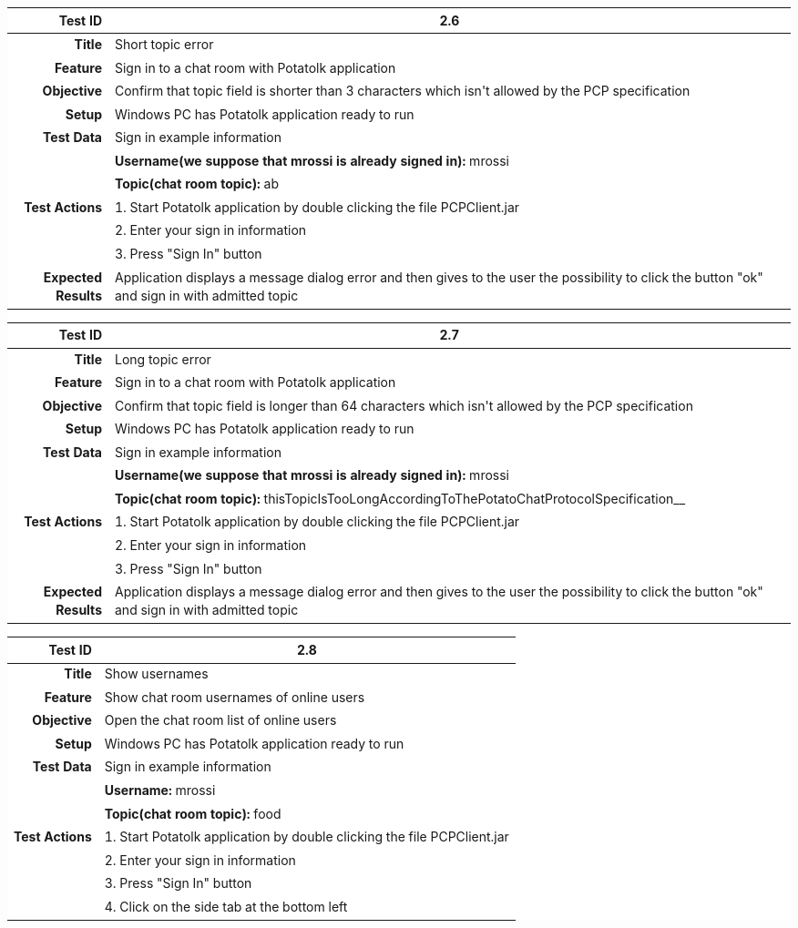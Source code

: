 | Test ID | 2.6 |
|--:|---|
| **Title** | Short topic error |
| **Feature** | Sign in to a chat room with Potatolk application |
| **Objective** | Confirm that topic field is shorter than 3 characters which isn't allowed by the PCP specification |
| **Setup** | Windows PC has Potatolk application ready to run |
| **Test Data** | Sign in example information |
| | **Username(we suppose that mrossi is already signed in):** mrossi |
| | **Topic(chat room topic):** ab |
| **Test Actions** | 1. Start Potatolk application by double clicking the file PCPClient.jar |
| | 2. Enter your sign in information |
| | 3. Press "Sign In" button |
| **Expected Results** | Application displays a message dialog error and then gives to the user the possibility to click the button "ok" and sign in with admitted topic |

| Test ID | 2.7 |
|--:|---|
| **Title** | Long topic error |
| **Feature** | Sign in to a chat room with Potatolk application |
| **Objective** | Confirm that topic field is longer than 64 characters which isn't allowed by the PCP specification |
| **Setup** | Windows PC has Potatolk application ready to run |
| **Test Data** | Sign in example information |
| | **Username(we suppose that mrossi is already signed in):** mrossi |
| | **Topic(chat room topic):** thisTopicIsTooLongAccordingToThePotatoChatProtocolSpecification__ |
| **Test Actions** | 1. Start Potatolk application by double clicking the file PCPClient.jar |
| | 2. Enter your sign in information |
| | 3. Press "Sign In" button |
| **Expected Results** | Application displays a message dialog error and then gives to the user the possibility to click the button "ok" and sign in with admitted topic |

| Test ID | 2.8 |
|--:|---|
| **Title** | Show usernames |
| **Feature** | Show chat room usernames of online users |
| **Objective** | Open the chat room list of online users |
| **Setup** | Windows PC has Potatolk application ready to run |
| **Test Data** | Sign in example information |
| | **Username:** mrossi |
| | **Topic(chat room topic):** food |
| **Test Actions** | 1. Start Potatolk application by double clicking the file PCPClient.jar |
| | 2. Enter your sign in information |
| | 3. Press "Sign In" button |
| | 4. Click on the side tab at the bottom left |